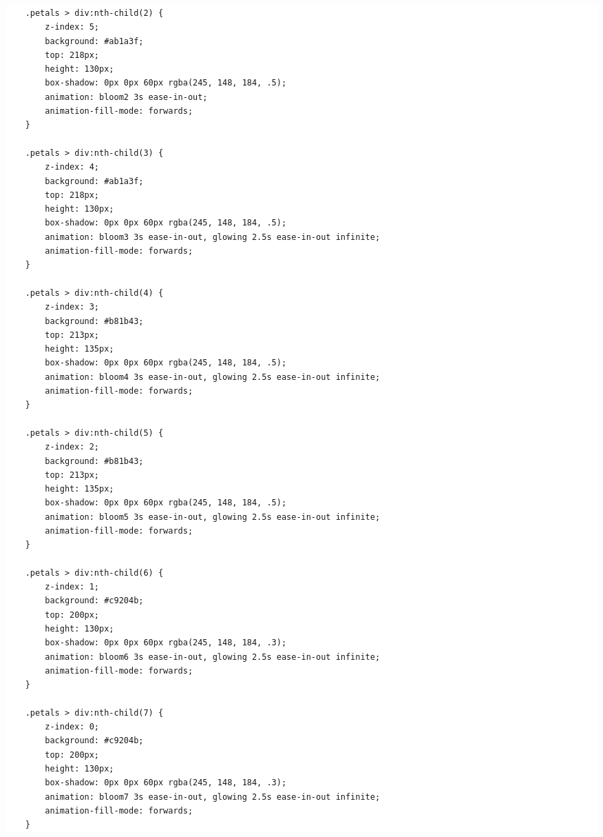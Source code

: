         .petals > div:nth-child(2) {
            z-index: 5;
            background: #ab1a3f;
            top: 218px;
            height: 130px;
            box-shadow: 0px 0px 60px rgba(245, 148, 184, .5);
            animation: bloom2 3s ease-in-out;
            animation-fill-mode: forwards;
        }

        .petals > div:nth-child(3) {
            z-index: 4;
            background: #ab1a3f;
            top: 218px;
            height: 130px;
            box-shadow: 0px 0px 60px rgba(245, 148, 184, .5);
            animation: bloom3 3s ease-in-out, glowing 2.5s ease-in-out infinite;
            animation-fill-mode: forwards;
        }

        .petals > div:nth-child(4) {
            z-index: 3;
            background: #b81b43;
            top: 213px;
            height: 135px;
            box-shadow: 0px 0px 60px rgba(245, 148, 184, .5);
            animation: bloom4 3s ease-in-out, glowing 2.5s ease-in-out infinite;
            animation-fill-mode: forwards;
        }

        .petals > div:nth-child(5) {
            z-index: 2;
            background: #b81b43;
            top: 213px;
            height: 135px;
            box-shadow: 0px 0px 60px rgba(245, 148, 184, .5);
            animation: bloom5 3s ease-in-out, glowing 2.5s ease-in-out infinite;
            animation-fill-mode: forwards;
        }

        .petals > div:nth-child(6) {
            z-index: 1;
            background: #c9204b;
            top: 200px;
            height: 130px;
            box-shadow: 0px 0px 60px rgba(245, 148, 184, .3);
            animation: bloom6 3s ease-in-out, glowing 2.5s ease-in-out infinite;
            animation-fill-mode: forwards;
        }

        .petals > div:nth-child(7) {
            z-index: 0;
            background: #c9204b;
            top: 200px;
            height: 130px;
            box-shadow: 0px 0px 60px rgba(245, 148, 184, .3);
            animation: bloom7 3s ease-in-out, glowing 2.5s ease-in-out infinite;
            animation-fill-mode: forwards;
        }
